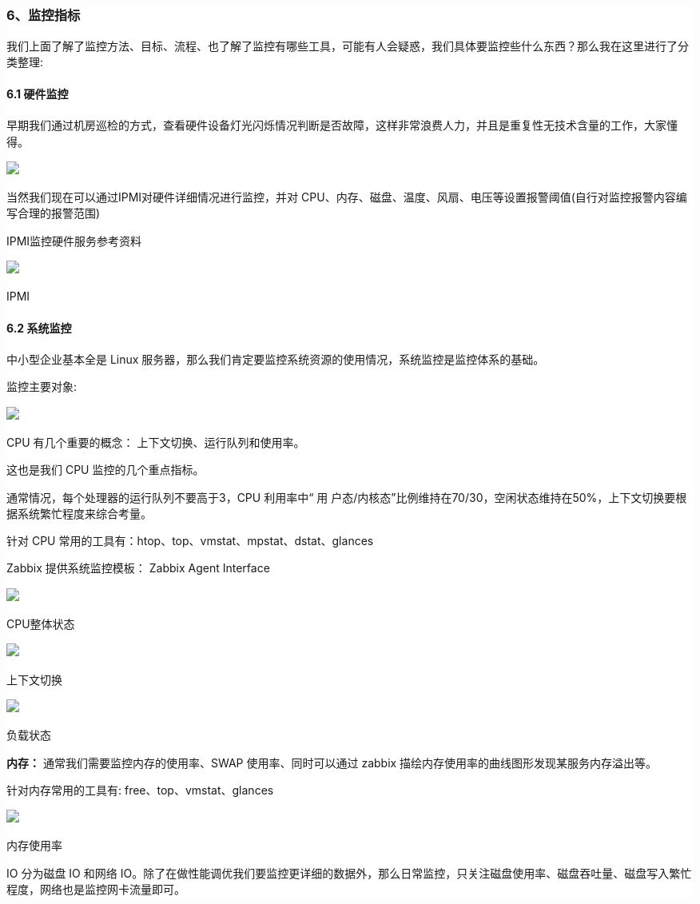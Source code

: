 ###  6、监控指标 

我们上面了解了监控方法、目标、流程、也了解了监控有哪些工具，可能有人会疑惑，我们具体要监控些什么东西？那么我在这里进行了分类整理:

#### 6.1 硬件监控

早期我们通过机房巡检的方式，查看硬件设备灯光闪烁情况判断是否故障，这样非常浪费人力，并且是重复性无技术含量的工作，大家懂得。

![][6]

当然我们现在可以通过IPMI对硬件详细情况进行监控，并对 CPU、内存、磁盘、温度、风扇、电压等设置报警阈值(自行对监控报警内容编写合理的报警范围)

IPMI监控硬件服务参考资料

![][7]

IPMI

#### 6.2 系统监控

中小型企业基本全是 Linux 服务器，那么我们肯定要监控系统资源的使用情况，系统监控是监控体系的基础。

监控主要对象:

![][8]

CPU 有几个重要的概念： 上下文切换、运行队列和使用率。

这也是我们 CPU 监控的几个重点指标。

通常情况，每个处理器的运行队列不要高于3，CPU 利用率中“ 用 户态/内核态”比例维持在70/30，空闲状态维持在50%，上下文切换要根据系统繁忙程度来综合考量。

针对 CPU 常用的工具有：htop、top、vmstat、mpstat、dstat、glances

Zabbix 提供系统监控模板： Zabbix Agent Interface

![][9]

CPU整体状态

![][10]

上下文切换

![][11]

负载状态

**内存：** 通常我们需要监控内存的使用率、SWAP 使用率、同时可以通过 zabbix 描绘内存使用率的曲线图形发现某服务内存溢出等。

针对内存常用的工具有: free、top、vmstat、glances

![][12]

内存使用率

IO 分为磁盘 IO 和网络 IO。除了在做性能调优我们要监控更详细的数据外，那么日常监控，只关注磁盘使用率、磁盘吞吐量、磁盘写入繁忙程度，网络也是监控网卡流量即可。


[0]: http://mp.weixin.qq.com/s?__biz=MzA4Nzg5Nzc5OA==&mid=2651665667&idx=1&sn=5164a5be73a45c1b22ced09bc916cb70
[1]: ../img/a1ef96324fe74d5fae59dec36e0005f5_th.jpeg
[2]: ../img/85fbdc56f62940a4b4f34dc60fbeb86b.jpeg
[3]: ../img/a2a7f91b156940179b53cc00d0c99d30.png
[4]: ../img/4ae81914a4fe405eaafefeae32abbd11_th.jpeg
[5]: ../img/03dc3b225726494c91a2948c270f6091_th.png
[6]: ../img/5f962e8b6ec44263a15ae69fe5971279_th.jpeg
[7]: ../img/c577061ea89443b4b6b6085597850783_th.jpeg
[8]: ../img/fc1aaf5a43614471bf2d2ee61b083dd2_th.jpeg
[9]: ../img/715fa669f1034f2b803a4756fe023e32_th.jpeg
[10]: ../img/6be8ebdf4b3945c4a47122b0e94d7422_th.jpeg
[11]: ../img/cb5b12693864453b8f8f41d28186c86a_th.jpeg
[12]: ../img/8a54070416954f4e9cff88ce6d3d4183_th.jpeg
[13]: ../img/dda7478f1cef478aa1b9546a86008087_th.jpeg
[14]: ../img/6a5fcdf4ee9f4283a0b1d466c00202ab_th.jpeg
[15]: ../img/d8d62c3def8b43da9007e0b197782178_th.jpeg
[16]: ../img/bdf20f2bdf3c47c3b0c61f12b43b8f95_th.jpeg
[17]: ../img/d44296edefd946cb852ede692280ddb2.png
[18]: ../img/b65bc3fce7244cfbb7a5bd90b069a2d5_th.jpeg
[19]: ../img/306de0bea0194dc3bacd255ed9e52a26_th.jpeg
[20]: ../img/0d63ce10337641b2bb76f29c568c4788_th.jpeg
[21]: ../img/212905dd9f9a4adcb22027a8764d3bf3_th.jpeg
[22]: ../img/991f5a0b78ed467d9d11aa11c34915e1_th.jpeg
[23]: ../img/08a4f1e3e9e84a09b96b669e5ea5c12d_th.jpeg
[24]: ../img/739a5f21b6fe4a10826f35f6056d8e0c_th.jpeg
[25]: ../img/541c0f03a4704748a5bbe7bfdc9a97ed_th.jpeg
[26]: ../img/467b77b3e061414aad0d2b2b0a15e8b8_th.jpeg
[27]: ../img/f8f2e72826c54d818e5c47787fde4e75_th.jpeg
[28]: ../img/08c0287848294a7fabe8a9b28b5d979e.jpeg
[29]: ../img/d335b33a504243fa9f5895a2b65a8687_th.jpeg
[30]: ../img/8c3b5570eae646a09430bf310268cf80_th.jpeg
[31]: ../img/e17c05281d204bfa932923ee7623c266_th.jpeg
[32]: ../img/0eb5932cd7ca4db39897da6dfba9ab99_th.jpeg
[33]: ../img/55e3796467be43158457db9021362bba_th.jpeg
[34]: ../img/1cdc8dee50c641f29dba7a818e9829af_th.jpeg
[35]: ../img/cb665525b25b4006bd9439e591d1f8c8_th.jpeg
[36]: ../img/e8114fd06c6644a0be36e8cf3b0212ec_th.jpeg
[37]: ../img/b4d57050475c4bed808590ced1d027ca_th.jpeg
[38]: ../img/7b8e371085d24be78fffd480e7558481_th.jpeg
[39]: ../img/5dcb27db1c7a43009af2ee66b0882a7c_th.jpeg
[40]: ../img/5cc80ad9c5dd4385bcfe6a0a85879c4c_th.jpeg
[41]: ../img/334558208511471b90e59394c05749ba_th.png
[42]: ../img/6bf6b6e62f924fd482a0fe899929ed4c_th.jpeg
[43]: ../img/f83a4638e40a43d1b9c7f3a6ec7793f6_th.jpeg
[44]: ../img/712b101a2a9d41559c4bcaa0a3f51420.png